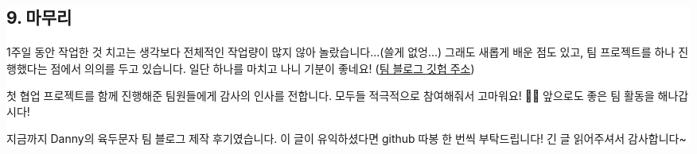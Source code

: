 ## 9. 마무리

1주일 동안 작업한 것 치고는 생각보다 전체적인 작업량이 많지 않아 놀랐습니다...(쓸게 없엉...) 그래도 새롭게 배운 점도 있고, 팀 프로젝트를 하나 진행했다는 점에서 의의를 두고 있습니다. 일단 하나를 마치고 나니 기분이 좋네요!
([팀 블로그 깃헙 주소](https://github.com/ktb6/ktb6-teamblog))

첫 협업 프로젝트를 함께 진행해준 팀원들에게 감사의 인사를 전합니다. 모두들 적극적으로 참여해줘서 고마워요! 🙇‍♂️
앞으로도 좋은 팀 활동을 해나갑시다!

지금까지 Danny의 육두문자 팀 블로그 제작 후기였습니다. 이 글이 유익하셨다면 github 따봉 한 번씩 부탁드립니다! 긴 글 읽어주셔서 감사합니다~
